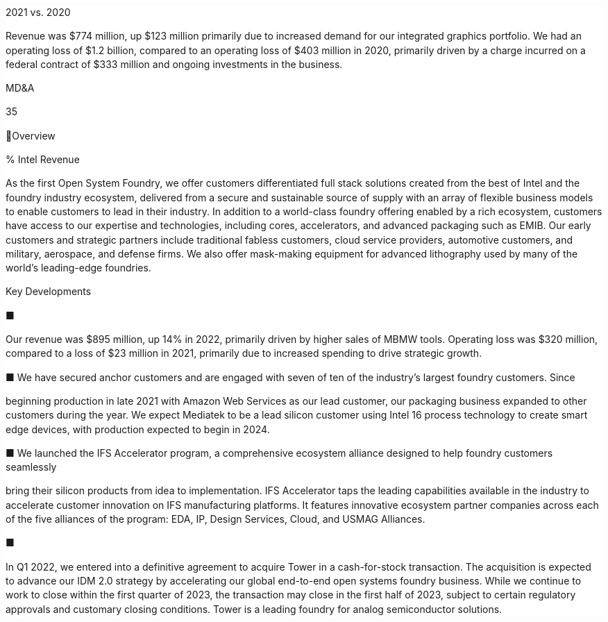 2021 vs. 2020

Revenue was $774 million, up $123 million primarily due to increased demand for our integrated graphics portfolio. We had an operating loss of $1.2 billion, compared to an
operating loss of $403 million in 2020, primarily driven by a charge incurred on a federal contract of $333 million and ongoing investments in the business.

MD&A

35

Overview

% Intel Revenue

As the first Open System Foundry, we offer customers differentiated full stack solutions created from the
best of Intel and the foundry industry ecosystem, delivered from a secure and sustainable source of
supply with an array of flexible business models to enable customers to lead in their industry. In addition
to a world-class foundry offering enabled by a rich ecosystem, customers have access to our expertise
and technologies, including cores, accelerators, and advanced packaging such as EMIB. Our early
customers and strategic partners include traditional fabless customers, cloud service providers,
automotive customers, and military, aerospace, and defense firms. We also offer mask-making
equipment for advanced lithography used by many of the world’s leading-edge foundries.

Key Developments

■

Our revenue was $895 million, up 14% in 2022, primarily driven by higher sales of MBMW tools. Operating loss was $320 million,
compared to a loss of $23 million in 2021, primarily due to increased spending to drive strategic growth.

■ We have secured anchor customers and are engaged with seven of ten of the industry’s largest foundry customers. Since

beginning production in late 2021 with Amazon Web Services as our lead customer, our packaging business expanded to other
customers during the year. We expect Mediatek to be a lead silicon customer using Intel 16 process technology to create smart
edge devices, with production expected to begin in 2024.

■ We launched the IFS Accelerator program, a comprehensive ecosystem alliance designed to help foundry customers seamlessly

bring their silicon products from idea to implementation. IFS Accelerator taps the leading capabilities available in the industry to
accelerate customer innovation on IFS manufacturing platforms. It features innovative ecosystem partner companies across
each of the five alliances of the program: EDA, IP, Design Services, Cloud, and USMAG Alliances.

■

In Q1 2022, we entered into a definitive agreement to acquire Tower in a cash-for-stock transaction. The acquisition is expected
to advance our IDM 2.0 strategy by accelerating our global end-to-end open systems foundry business. While we continue to
work to close within the first quarter of 2023, the transaction may close in the first half of 2023, subject to certain regulatory
approvals and customary closing conditions. Tower is a leading foundry for analog semiconductor solutions.
